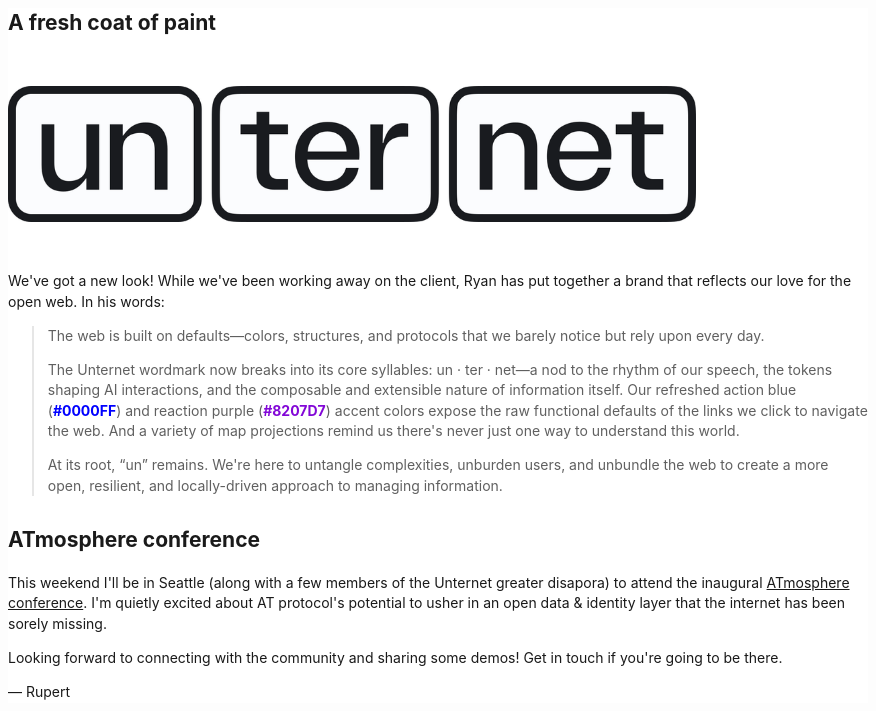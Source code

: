 ## A fresh coat of paint

<img src="/assets/blog/2025-03-wordmark.svg" alt="The Unternet logo" style="padding: 30px 0; width: 80%;" />

We've got a new look! While we've been working away on the client, Ryan has put together a brand that reflects our love for the open web. In his words:

> The web is built on defaults—colors, structures, and protocols that we barely notice but rely upon every day.
>
> The Unternet wordmark now breaks into its core syllables: un · ter · net—a nod to the rhythm of our speech, the tokens shaping AI interactions, and the composable and extensible nature of information itself. Our refreshed action blue (<span style="color:#0000FF; font-weight: bold;">#0000FF</span>) and reaction purple (<span style="color:#8207D7; font-weight: bold">#8207D7</span>) accent colors expose the raw functional defaults of the links we click to navigate the web. And a variety of map projections remind us there's never just one way to understand this world.
>
> At its root, “un” remains. We're here to untangle complexities, unburden users, and unbundle the web to create a more open, resilient, and locally-driven approach to managing information.

## ATmosphere conference

This weekend I'll be in Seattle (along with a few members of the Unternet greater disapora) to attend the inaugural [ATmosphere conference](https://atprotocol.dev/atmosphereconf/). I'm quietly excited about AT protocol's potential to usher in an open data & identity layer that the internet has been sorely missing.

Looking forward to connecting with the community and sharing some demos! Get in touch if you're going to be there.

&mdash; Rupert
